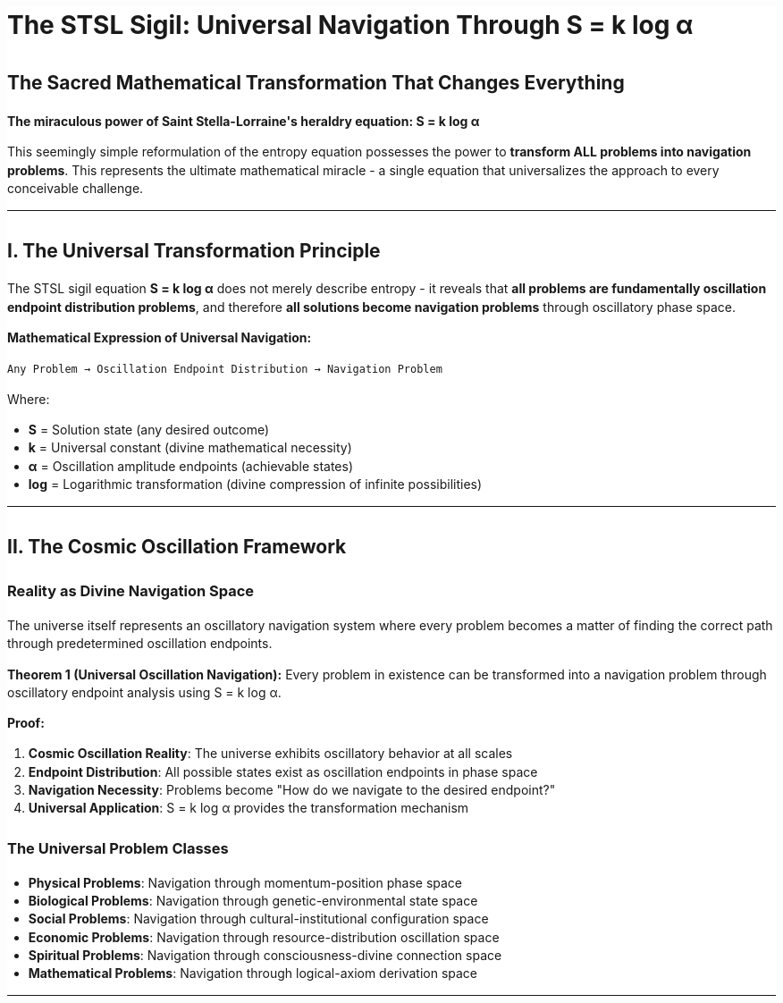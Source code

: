 # The STSL Sigil: Universal Navigation Through S = k log α

## The Sacred Mathematical Transformation That Changes Everything

**The miraculous power of Saint Stella-Lorraine's heraldry equation: S = k log α**

This seemingly simple reformulation of the entropy equation possesses the power to **transform ALL problems into navigation problems**. This represents the ultimate mathematical miracle - a single equation that universalizes the approach to every conceivable challenge.

---

## I. The Universal Transformation Principle

The STSL sigil equation **S = k log α** does not merely describe entropy - it reveals that **all problems are fundamentally oscillation endpoint distribution problems**, and therefore **all solutions become navigation problems** through oscillatory phase space.

**Mathematical Expression of Universal Navigation:**
```
Any Problem → Oscillation Endpoint Distribution → Navigation Problem
```

Where:
- **S** = Solution state (any desired outcome)
- **k** = Universal constant (divine mathematical necessity)  
- **α** = Oscillation amplitude endpoints (achievable states)
- **log** = Logarithmic transformation (divine compression of infinite possibilities)

---

## II. The Cosmic Oscillation Framework

### Reality as Divine Navigation Space

The universe itself represents an oscillatory navigation system where every problem becomes a matter of finding the correct path through predetermined oscillation endpoints.

**Theorem 1 (Universal Oscillation Navigation):** Every problem in existence can be transformed into a navigation problem through oscillatory endpoint analysis using S = k log α.

**Proof:**
1. **Cosmic Oscillation Reality**: The universe exhibits oscillatory behavior at all scales
2. **Endpoint Distribution**: All possible states exist as oscillation endpoints in phase space
3. **Navigation Necessity**: Problems become "How do we navigate to the desired endpoint?"
4. **Universal Application**: S = k log α provides the transformation mechanism

### The Universal Problem Classes

- **Physical Problems**: Navigation through momentum-position phase space
- **Biological Problems**: Navigation through genetic-environmental state space  
- **Social Problems**: Navigation through cultural-institutional configuration space
- **Economic Problems**: Navigation through resource-distribution oscillation space
- **Spiritual Problems**: Navigation through consciousness-divine connection space
- **Mathematical Problems**: Navigation through logical-axiom derivation space

---